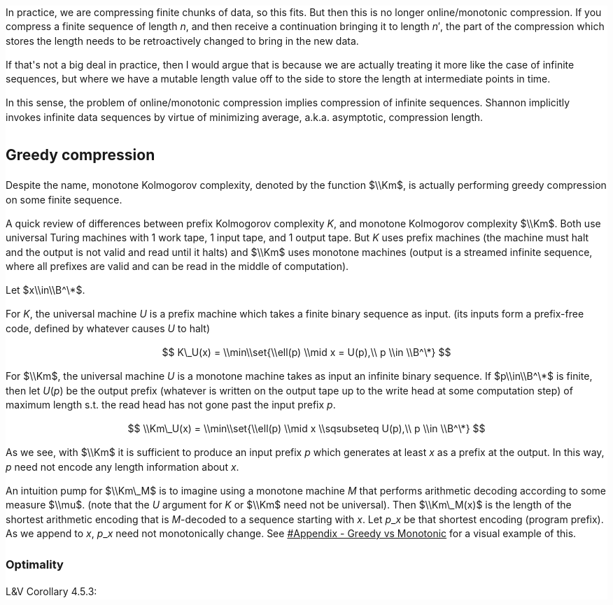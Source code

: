 In practice, we are compressing finite chunks of data, so this fits. But then this is no longer online/monotonic compression. If you compress a finite sequence of length $n$, and then receive a continuation bringing it to length $n'$, the part of the compression which stores the length needs to be retroactively changed to bring in the new data.

If that's not a big deal in practice, then I would argue that is because we are actually treating it more like the case of infinite sequences, but where we have a mutable length value off to the side to store the length at intermediate points in time.

In this sense, the problem of online/monotonic compression implies compression of infinite sequences. Shannon implicitly invokes infinite data sequences by virtue of minimizing average, a.k.a. asymptotic, compression length.

## Greedy compression

Despite the name, monotone Kolmogorov complexity, denoted by the function $\\Km$, is actually performing greedy compression on some finite sequence.

A quick review of differences between prefix Kolmogorov complexity $K$, and monotone Kolmogorov complexity $\\Km$.   Both use universal Turing machines with 1 work tape, 1 input tape, and 1 output tape. But $K$ uses prefix machines (the machine must halt and the output is not valid and read until it halts) and $\\Km$ uses monotone machines (output is a streamed infinite sequence, where all prefixes are valid and can be read in the middle of computation).

Let $x\\in\\B^\*$.

For $K$, the universal machine $U$ is a prefix machine which takes a finite binary sequence as input. (its inputs form a prefix-free code, defined by whatever causes $U$ to halt)

$$
K\_U(x) = \\min\\set{\\ell(p) \\mid x = U(p),\\ p \\in \\B^\*}
$$

For $\\Km$, the universal machine $U$ is a monotone machine takes as input an infinite binary sequence. If $p\\in\\B^\*$ is finite, then let $U(p)$ be the output prefix (whatever is written on the output tape up to the write head at some computation step) of maximum length s.t. the read head has not gone past the input prefix $p$.

$$
\\Km\_U(x) = \\min\\set{\\ell(p) \\mid x \\sqsubseteq U(p),\\ p \\in \\B^\*}
$$

As we see, with $\\Km$ it is sufficient to produce an input prefix $p$ which generates at least $x$ as a prefix at the output. In this way, $p$ need not encode any length information about $x$.

An intuition pump for $\\Km\_M$ is to imagine using a monotone machine $M$ that performs arithmetic decoding according to some measure $\\mu$. (note that the $U$ argument for $K$ or $\\Km$ need not be universal). Then $\\Km\_M(x)$ is the length of the shortest arithmetic encoding that is $M$-decoded to a sequence starting with $x$. Let $p\_x$ be that shortest encoding (program prefix). As we append to $x$, $p\_x$ need not monotonically change. See [#Appendix - Greedy vs Monotonic](#appendix---greedy-vs-monotonic) for a visual example of this.

### Optimality

L&V Corollary 4.5.3:

